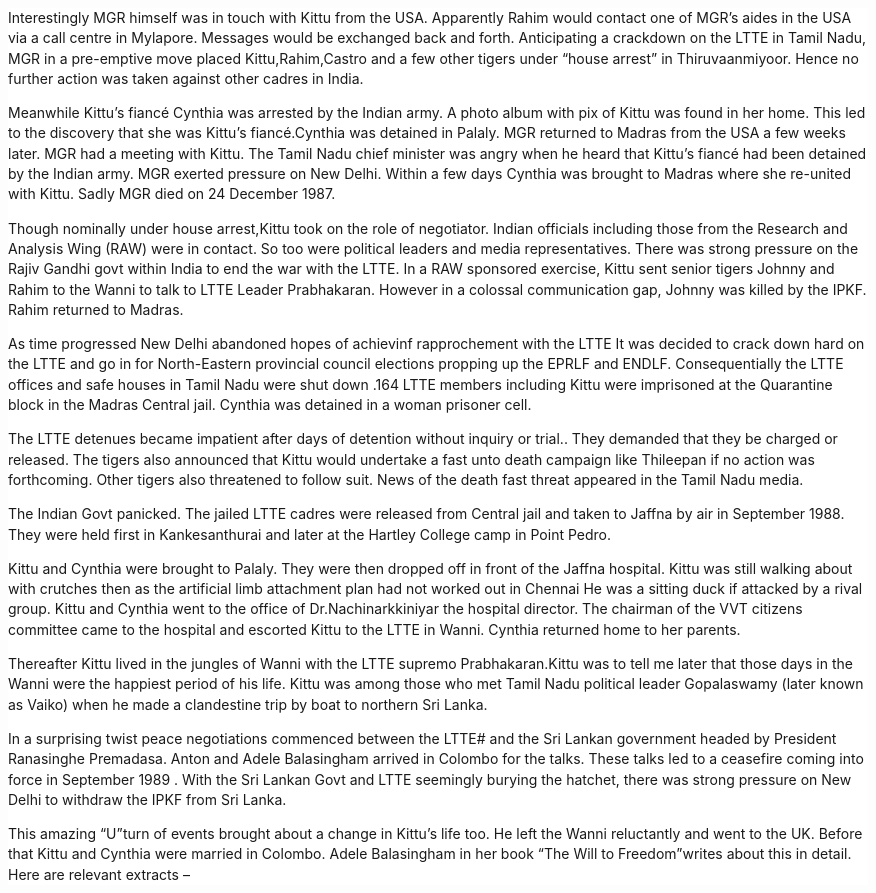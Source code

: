 Interestingly MGR himself  was in touch with Kittu from the USA. Apparently Rahim would contact one of MGR’s aides in the USA via a call centre in Mylapore. Messages would be exchanged back and forth. Anticipating a crackdown on the LTTE in Tamil Nadu, MGR in a pre-emptive move placed Kittu,Rahim,Castro and a few other tigers under “house arrest” in Thiruvaanmiyoor. Hence no  further action was taken against other cadres in India.

Meanwhile Kittu’s fiancé Cynthia  was arrested by the Indian army. A photo album with pix of Kittu  was found in her home. This led to the discovery that she was Kittu’s fiancé.Cynthia was detained in Palaly. MGR returned to Madras from the USA a few weeks later. MGR had a meeting with Kittu. The Tamil Nadu chief minister was angry when he heard that Kittu’s fiancé had been detained by the Indian army. MGR exerted pressure on New Delhi. Within a few days Cynthia was brought to Madras where she re-united with Kittu. Sadly MGR died on 24 December 1987.

Though nominally under house arrest,Kittu took on the role of negotiator. Indian officials including those from the Research and Analysis Wing (RAW) were in contact. So too were political leaders and media representatives. There was strong pressure on the Rajiv Gandhi govt within India  to end the war with the LTTE. In a RAW sponsored exercise, Kittu sent senior tigers Johnny and Rahim to the Wanni to talk to LTTE Leader Prabhakaran. However in a colossal communication gap, Johnny was killed by the IPKF. Rahim returned to Madras.

As time progressed New Delhi abandoned hopes of achievinf rapprochement with the LTTE It was decided to crack down hard on the LTTE and go in for North-Eastern provincial council elections propping up the EPRLF and ENDLF. Consequentially the LTTE offices and safe houses in Tamil Nadu were shut down .164 LTTE members including Kittu were imprisoned at the Quarantine block in the Madras Central jail. Cynthia was detained in a woman prisoner cell.

The LTTE detenues became impatient after days of detention without inquiry or trial.. They demanded that they be charged or released. The tigers also announced that Kittu would undertake a fast unto death campaign like Thileepan if no action was forthcoming. Other tigers also threatened to follow suit.  News of the death fast threat appeared in the Tamil Nadu media.

The  Indian Govt panicked. The jailed LTTE cadres were released from Central jail and taken to Jaffna by air in September 1988. They were held first in Kankesanthurai and later at the Hartley College camp in Point Pedro.

Kittu and Cynthia were brought to Palaly. They were then dropped off in front of the Jaffna hospital. Kittu was still walking about with crutches then as the artificial limb attachment plan  had not worked out in Chennai He was a sitting duck if attacked by a rival group. Kittu and Cynthia went to the office of Dr.Nachinarkkiniyar the hospital director. The chairman of the VVT citizens committee  came to the hospital and escorted Kittu to the LTTE in Wanni. Cynthia returned home  to her parents.

Thereafter Kittu lived in the jungles of Wanni with the LTTE supremo Prabhakaran.Kittu was to tell me later that those days in the Wanni were the happiest period  of  his life. Kittu was among those who met Tamil Nadu political leader Gopalaswamy (later known as Vaiko) when he made a clandestine trip by boat to northern  Sri Lanka.

In a surprising twist peace negotiations commenced between  the  LTTE# and the  Sri Lankan government headed by President Ranasinghe Premadasa. Anton and Adele Balasingham arrived in Colombo for the talks. These talks led to a ceasefire  coming into force in September 1989 . With the Sri Lankan Govt and LTTE seemingly burying the hatchet, there was strong pressure on New Delhi to withdraw the IPKF from Sri Lanka.

This amazing “U”turn of events brought about a change in Kittu’s life too. He left the Wanni reluctantly and went to the UK.  Before that Kittu and Cynthia were married in Colombo. Adele Balasingham in her book “The Will to Freedom”writes  about  this in detail. Here are relevant extracts  –
